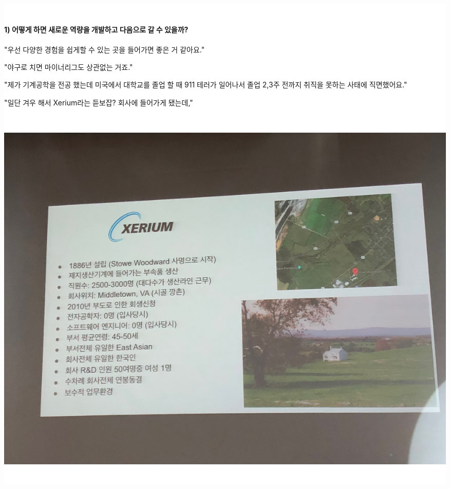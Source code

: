 
<br>


#### 1) 어떻게 하면 새로운 역량을 개발하고 다음으로 갈 수 있을까?

"우선 다양한 경험을 쉽게할 수 있는 곳을 들어가면 좋은 거 같아요."

"야구로 치면 마이너리그도 상관없는 거죠."

"제가 기계공학을 전공 했는데 미국에서 대학교를 졸업 할 때 911 테러가 일어나서 졸업 2,3주 전까지 취직을 못하는 사태에 직면했어요."

"일단 겨우 해서 Xerium라는 듣보잡? 회사에 들어가게 됐는데,"


<br>

<p align ="middle">    
<img src="/images/slicon_valley/IMG_8120.JPG" width = "100%">
</p>



<br>
